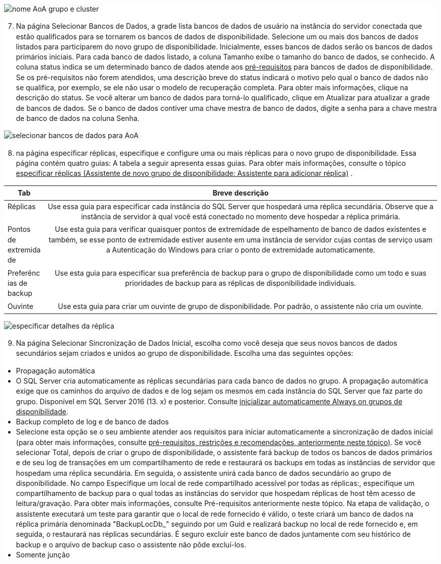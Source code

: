 ![nome AoA grupo e cluster](media/ad-fs-always-on/createAoAName.png)

7.  Na página Selecionar Bancos de Dados, a grade lista bancos de dados de usuário na instância do servidor conectada que estão qualificados para se tornarem os bancos de dados de disponibilidade. Selecione um ou mais dos bancos de dados listados para participarem do novo grupo de disponibilidade. Inicialmente, esses bancos de dados serão os bancos de dados primários iniciais.
Para cada banco de dados listado, a coluna Tamanho exibe o tamanho do banco de dados, se conhecido. A coluna status indica se um determinado banco de dados atende aos [pré-requisitos](/sql/database-engine/availability-groups/windows/prereqs-restrictions-recommendations-always-on-availability) para bancos de dados de disponibilidade. Se os pré-requisitos não forem atendidos, uma descrição breve do status indicará o motivo pelo qual o banco de dados não se qualifica, por exemplo, se ele não usar o modelo de recuperação completa. Para obter mais informações, clique na descrição do status.
Se você alterar um banco de dados para torná-lo qualificado, clique em Atualizar para atualizar a grade de bancos de dados.
Se o banco de dados contiver uma chave mestra de banco de dados, digite a senha para a chave mestra de banco de dados na coluna Senha.

![selecionar bancos de dados para AoA](media/ad-fs-always-on/createAoASelectDb.png)

8. na página especificar réplicas, especifique e configure uma ou mais réplicas para o novo grupo de disponibilidade. Essa página contém quatro guias: A tabela a seguir apresenta essas guias. Para obter mais informações, consulte o tópico [especificar réplicas (Assistente de novo grupo de disponibilidade: Assistente para adicionar réplica)](/sql/database-engine/availability-groups/windows/specify-replicas-page-new-availability-group-wizard-add-replica-wizard) .

| Tab      | Breve descrição       |
| ------------------ |:-------------:|
| Réplicas     | Use essa guia para especificar cada instância do SQL Server que hospedará uma réplica secundária. Observe que a instância de servidor à qual você está conectado no momento deve hospedar a réplica primária. |
| Pontos de extremidade     | Use esta guia para verificar quaisquer pontos de extremidade de espelhamento de banco de dados existentes e também, se esse ponto de extremidade estiver ausente em uma instância de servidor cujas contas de serviço usam a Autenticação do Windows para criar o ponto de extremidade automaticamente.|
| Preferências de backup | Use esta guia para especificar sua preferência de backup para o grupo de disponibilidade como um todo e suas prioridades de backup para as réplicas de disponibilidade individuais.      |
| Ouvinte     | Use esta guia para criar um ouvinte de grupo de disponibilidade. Por padrão, o assistente não cria um ouvinte.      |

![especificar detalhes da réplica](media/ad-fs-always-on/createAoAchooseReplica.png)

9. Na página Selecionar Sincronização de Dados Inicial, escolha como você deseja que seus novos bancos de dados secundários sejam criados e unidos ao grupo de disponibilidade. Escolha uma das seguintes opções:
-   Propagação automática
 - O SQL Server cria automaticamente as réplicas secundárias para cada banco de dados no grupo. A propagação automática exige que os caminhos do arquivo de dados e de log sejam os mesmos em cada instância do SQL Server que faz parte do grupo. Disponível em SQL Server 2016 (13. x) e posterior. Consulte [inicializar automaticamente Always on grupos de disponibilidade](/sql/database-engine/availability-groups/windows/automatically-initialize-always-on-availability-group).
- Backup completo de log e de banco de dados
 - Selecione esta opção se o seu ambiente atender aos requisitos para iniciar automaticamente a sincronização de dados inicial (para obter mais informações, consulte [pré-requisitos, restrições e recomendações, anteriormente neste tópico)](/sql/database-engine/availability-groups/windows/use-the-availability-group-wizard-sql-server-management-studio#Prerequisites).
Se você selecionar Total, depois de criar o grupo de disponibilidade, o assistente fará backup de todos os bancos de dados primários e de seu log de transações em um compartilhamento de rede e restaurará os backups em todas as instâncias de servidor que hospedam uma réplica secundária. Em seguida, o assistente unirá cada banco de dados secundário ao grupo de disponibilidade.
No campo Especifique um local de rede compartilhado acessível por todas as réplicas:, especifique um compartilhamento de backup para o qual todas as instâncias do servidor que hospedam réplicas de host têm acesso de leitura/gravação. Para obter mais informações, consulte Pré-requisitos anteriormente neste tópico. Na etapa de validação, o assistente executará um teste para garantir que o local de rede fornecido é válido, o teste criará um banco de dados na réplica primária denominada "BackupLocDb_" seguindo por um Guid e realizará backup no local de rede fornecido e, em seguida, o restaurará nas réplicas secundárias. É seguro excluir este banco de dados juntamente com seu histórico de backup e o arquivo de backup caso o assistente não pôde excluí-los.
- Somente junção